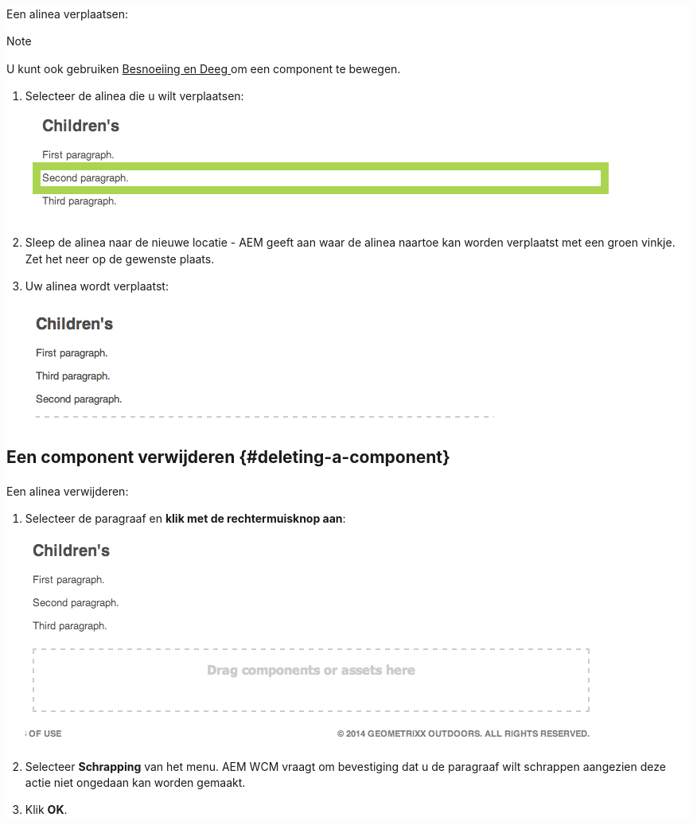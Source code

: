 Een alinea verplaatsen:

>[!NOTE]
>
>U kunt ook gebruiken [ Besnoeiing en Deeg ](#cut-copy-paste-a-component) om een component te bewegen.

1. Selecteer de alinea die u wilt verplaatsen:

   ![ screen_shot_2012-02-15at115855am ](assets/screen_shot_2012-02-15at115855am.png)

1. Sleep de alinea naar de nieuwe locatie - AEM geeft aan waar de alinea naartoe kan worden verplaatst met een groen vinkje. Zet het neer op de gewenste plaats.
1. Uw alinea wordt verplaatst:

   ![ screen_shot_2012-02-15at120030pm ](assets/screen_shot_2012-02-15at120030pm.png)

## Een component verwijderen {#deleting-a-component}

Een alinea verwijderen:

1. Selecteer de paragraaf en **klik met de rechtermuisknop aan**:

   ![ screen_shot_2012-02-15at120220pm ](assets/screen_shot_2012-02-15at120220pm.png)

1. Selecteer **Schrapping** van het menu. AEM WCM vraagt om bevestiging dat u de paragraaf wilt schrappen aangezien deze actie niet ongedaan kan worden gemaakt.
1. Klik **OK**.
